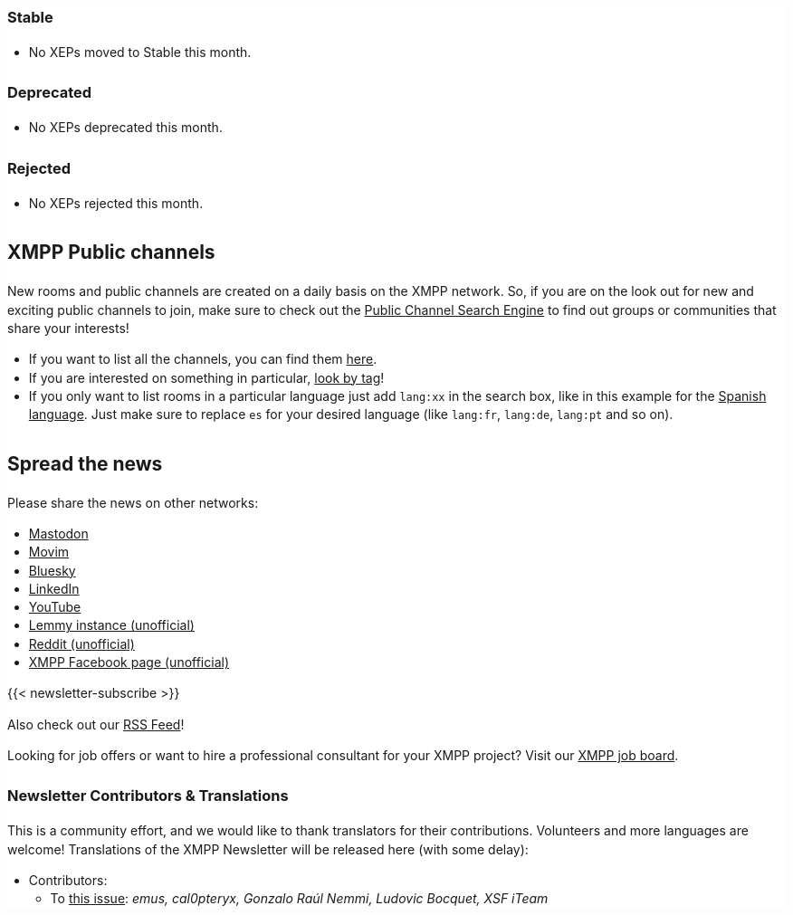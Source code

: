 ### Stable

- No XEPs moved to Stable this month.

### Deprecated

- No XEPs deprecated this month.

### Rejected

- No XEPs rejected this month.

## XMPP Public channels

New rooms and public channels are created on a daily basis on the XMPP network. So, if you are on the look out for new and exciting public channels to join, make sure to check out the [Public Channel Search Engine](https://search.jabber.network/search) to find out groups or communities that share your interests!

- If you want to list all the channels, you can find them [here](https://search.jabber.network).
- If you are interested on something in particular, [look by tag](https://search.jabber.network/tags/)!
- If you only want to list rooms in a particular language just add `lang:xx` in the search box, like in this example for the [Spanish language](https://search.jabber.network/search?q=lang%3Aes&f=y&sinaddr=on&sindescr=on&sinname=on). Just make sure to replace `es` for your desired language (like `lang:fr`, `lang:de`, `lang:pt` and so on).

## Spread the news

Please share the news on other networks:

- [Mastodon](https://fosstodon.org/@xmpp/)
- [Movim](https://mov.im/community/news.xmpp.org/News)
- [Bluesky](https://bsky.app/profile/xmpp-official.bsky.social)
- [LinkedIn](https://www.linkedin.com/company/xmpp-standards-foundation/)
- [YouTube](https://www.youtube.com/channel/UCf3Kq2ElJDFQhYDdjn18RuA)
- [Lemmy instance (unofficial)](https://slrpnk.net/c/xmpp)
- [Reddit (unofficial)](https://www.reddit.com/r/xmpp/)
- [XMPP Facebook page (unofficial)](https://www.facebook.com/jabber)

{{< newsletter-subscribe >}}

Also check out our [RSS Feed](/feeds/all.atom.xml)!

Looking for job offers or want to hire a professional consultant for your XMPP project? Visit our [XMPP job board](https://xmpp.work/).

### Newsletter Contributors & Translations

This is a community effort, and we would like to thank translators for their contributions. Volunteers and more languages are welcome! Translations of the XMPP Newsletter will be released here (with some delay):

- Contributors:
  - To [this issue](/categories/newsletter/): *emus, cal0pteryx, Gonzalo Raúl Nemmi, Ludovic Bocquet, XSF iTeam*
